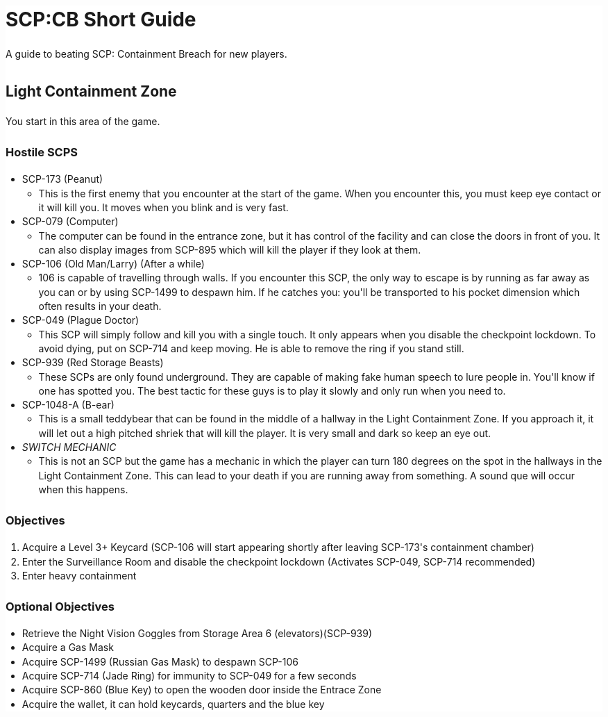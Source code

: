 # SCP:CB Short Guide
A guide to beating SCP: Containment Breach for new players. 


## Light Containment Zone
You start in this area of the game.

### Hostile SCPS
- SCP-173 (Peanut)
  - This is the first enemy that you encounter at the start of the game.  When you encounter this, you must keep eye contact or it will kill you.  It moves when you blink and is very fast.
- SCP-079 (Computer)
  - The computer can be found in the entrance zone, but it has control of the facility and can close the doors in front of you.  It can also display images from SCP-895 which will kill the player if they look at them.
- SCP-106 (Old Man/Larry) (After a while)
  - 106 is capable of travelling through walls.  If you encounter this SCP, the only way to escape is by running as far away as you can or by using SCP-1499 to despawn him.  If he catches you: you'll be transported to his pocket dimension which often results in your death.
- SCP-049 (Plague Doctor)
  - This SCP will simply follow and kill you with a single touch.  It only appears when you disable the checkpoint lockdown.  To avoid dying, put on SCP-714 and keep moving.  He is able to remove the ring if you stand still.
- SCP-939 (Red Storage Beasts)
  - These SCPs are only found underground.  They are capable of making fake human speech to lure people in.  You'll know if one has spotted you.  The best tactic for these guys is to play it slowly and only run when you need to.
- SCP-1048-A (B-ear)
  - This is a small teddybear that can be found in the middle of a hallway in the Light Containment Zone.  If you approach it, it will let out a high pitched shriek that will kill the player.  It is very small and dark so keep an eye out.
- *SWITCH MECHANIC*
  - This is not an SCP but the game has a mechanic in which the player can turn 180 degrees on the spot in the hallways in the Light Containment Zone.  This can lead to your death if you are running away from something.  A sound que will occur when this happens.

### Objectives
1. Acquire a Level 3+ Keycard (SCP-106 will start appearing shortly after leaving SCP-173's containment chamber)
2. Enter the Surveillance Room and disable the checkpoint lockdown (Activates SCP-049, SCP-714 recommended)
3. Enter heavy containment

### Optional Objectives
- Retrieve the Night Vision Goggles from Storage Area 6 (elevators)(SCP-939)
- Acquire a Gas Mask
- Acquire SCP-1499 (Russian Gas Mask) to despawn SCP-106
- Acquire SCP-714 (Jade Ring) for immunity to SCP-049 for a few seconds
- Acquire SCP-860 (Blue Key) to open the wooden door inside the Entrace Zone
- Acquire the wallet, it can hold keycards, quarters and the blue key
